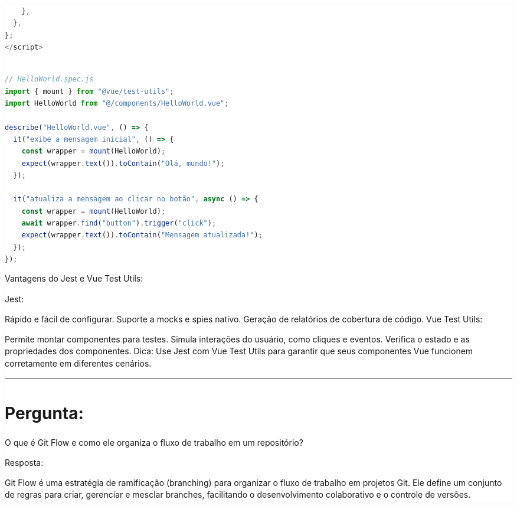 ```js
    },
  },
};
</script>

```

```js

// HelloWorld.spec.js
import { mount } from "@vue/test-utils";
import HelloWorld from "@/components/HelloWorld.vue";

describe("HelloWorld.vue", () => {
  it("exibe a mensagem inicial", () => {
    const wrapper = mount(HelloWorld);
    expect(wrapper.text()).toContain("Olá, mundo!");
  });

  it("atualiza a mensagem ao clicar no botão", async () => {
    const wrapper = mount(HelloWorld);
    await wrapper.find("button").trigger("click");
    expect(wrapper.text()).toContain("Mensagem atualizada!");
  });
});

```

Vantagens do Jest e Vue Test Utils:

Jest:

Rápido e fácil de configurar.
Suporte a mocks e spies nativo.
Geração de relatórios de cobertura de código.
Vue Test Utils:

Permite montar componentes para testes.
Simula interações do usuário, como cliques e eventos.
Verifica o estado e as propriedades dos componentes.
Dica:
Use Jest com Vue Test Utils para garantir que seus componentes Vue funcionem corretamente em diferentes cenários.


---------------------------------------------------------------------------

# Pergunta:
O que é Git Flow e como ele organiza o fluxo de trabalho em um repositório?

Resposta:

Git Flow é uma estratégia de ramificação (branching) para organizar o fluxo de trabalho em projetos Git. Ele define um conjunto de regras para criar, gerenciar e mesclar branches, facilitando o desenvolvimento colaborativo e o controle de versões.
